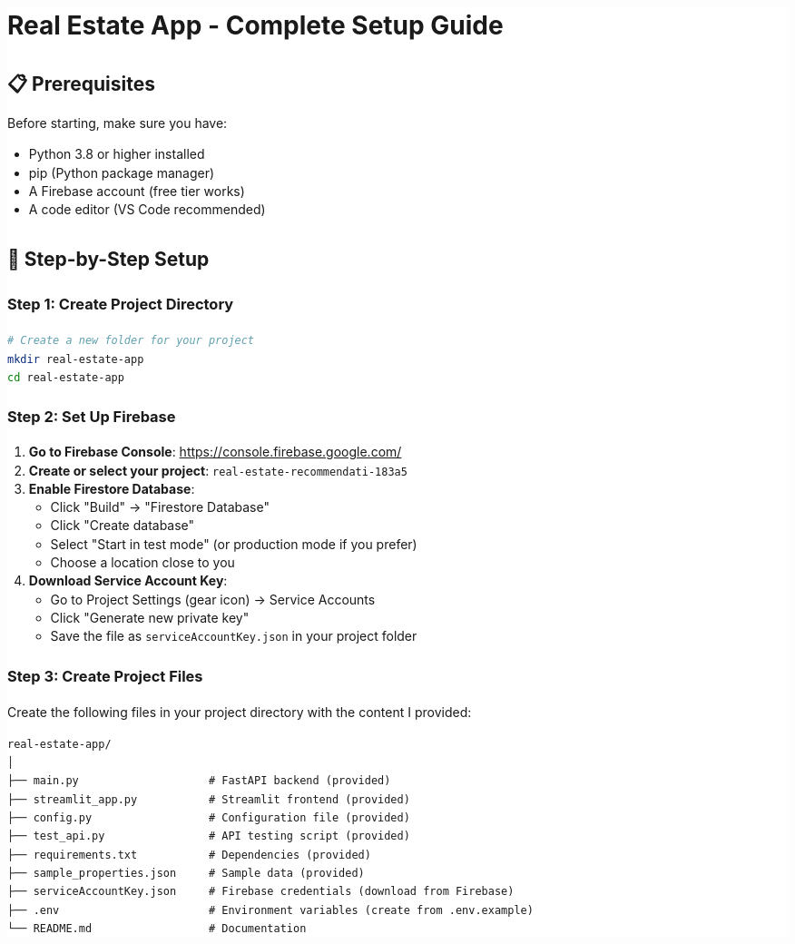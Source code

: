 # Real Estate App - Complete Setup Guide

## 📋 Prerequisites

Before starting, make sure you have:
- Python 3.8 or higher installed
- pip (Python package manager)
- A Firebase account (free tier works)
- A code editor (VS Code recommended)

## 🔧 Step-by-Step Setup

### Step 1: Create Project Directory

```bash
# Create a new folder for your project
mkdir real-estate-app
cd real-estate-app
```

### Step 2: Set Up Firebase

1. **Go to Firebase Console**: https://console.firebase.google.com/
2. **Create or select your project**: `real-estate-recommendati-183a5`
3. **Enable Firestore Database**:
   - Click "Build" → "Firestore Database"
   - Click "Create database"
   - Select "Start in test mode" (or production mode if you prefer)
   - Choose a location close to you
4. **Download Service Account Key**:
   - Go to Project Settings (gear icon) → Service Accounts
   - Click "Generate new private key"
   - Save the file as `serviceAccountKey.json` in your project folder

### Step 3: Create Project Files

Create the following files in your project directory with the content I provided:

```
real-estate-app/
│
├── main.py                    # FastAPI backend (provided)
├── streamlit_app.py           # Streamlit frontend (provided)
├── config.py                  # Configuration file (provided)
├── test_api.py                # API testing script (provided)
├── requirements.txt           # Dependencies (provided)
├── sample_properties.json     # Sample data (provided)
├── serviceAccountKey.json     # Firebase credentials (download from Firebase)
├── .env                       # Environment variables (create from .env.example)
└── README.md                  # Documentation
```
